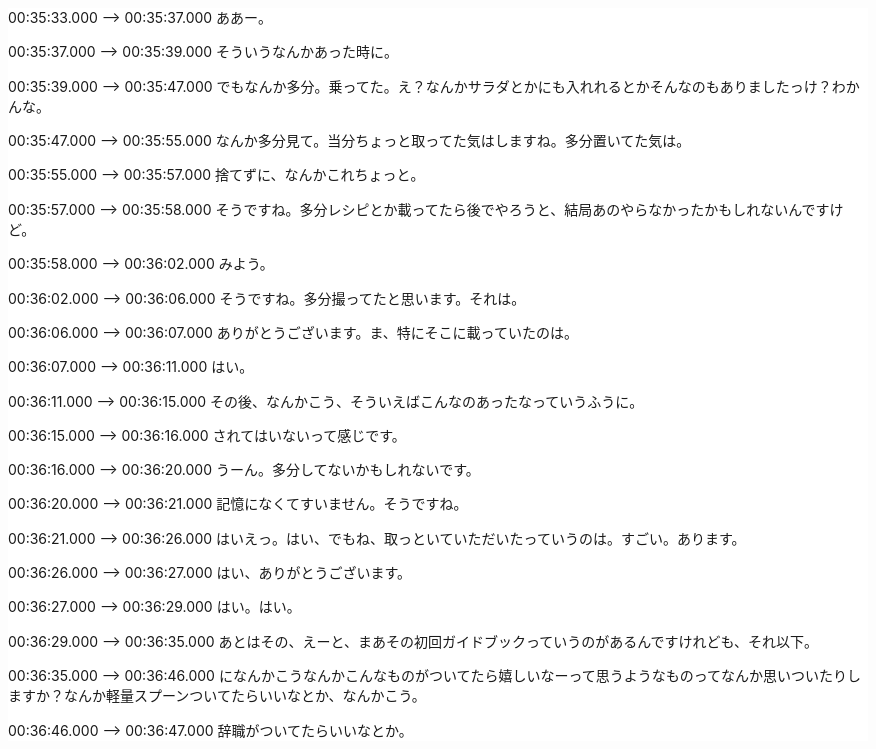 00:35:33.000 --> 00:35:37.000
ああー。

00:35:37.000 --> 00:35:39.000
そういうなんかあった時に。

00:35:39.000 --> 00:35:47.000
でもなんか多分。乗ってた。え？なんかサラダとかにも入れれるとかそんなのもありましたっけ？わかんな。

00:35:47.000 --> 00:35:55.000
なんか多分見て。当分ちょっと取ってた気はしますね。多分置いてた気は。

00:35:55.000 --> 00:35:57.000
捨てずに、なんかこれちょっと。

00:35:57.000 --> 00:35:58.000
そうですね。多分レシピとか載ってたら後でやろうと、結局あのやらなかったかもしれないんですけど。

00:35:58.000 --> 00:36:02.000
みよう。

00:36:02.000 --> 00:36:06.000
そうですね。多分撮ってたと思います。それは。

00:36:06.000 --> 00:36:07.000
ありがとうございます。ま、特にそこに載っていたのは。

00:36:07.000 --> 00:36:11.000
はい。

00:36:11.000 --> 00:36:15.000
その後、なんかこう、そういえばこんなのあったなっていうふうに。

00:36:15.000 --> 00:36:16.000
されてはいないって感じです。

00:36:16.000 --> 00:36:20.000
うーん。多分してないかもしれないです。

00:36:20.000 --> 00:36:21.000
記憶になくてすいません。そうですね。

00:36:21.000 --> 00:36:26.000
はいえっ。はい、でもね、取っといていただいたっていうのは。すごい。あります。

00:36:26.000 --> 00:36:27.000
はい、ありがとうございます。

00:36:27.000 --> 00:36:29.000
はい。はい。

00:36:29.000 --> 00:36:35.000
あとはその、えーと、まあその初回ガイドブックっていうのがあるんですけれども、それ以下。

00:36:35.000 --> 00:36:46.000
になんかこうなんかこんなものがついてたら嬉しいなーって思うようなものってなんか思いついたりしますか？なんか軽量スプーンついてたらいいなとか、なんかこう。

00:36:46.000 --> 00:36:47.000
辞職がついてたらいいなとか。
